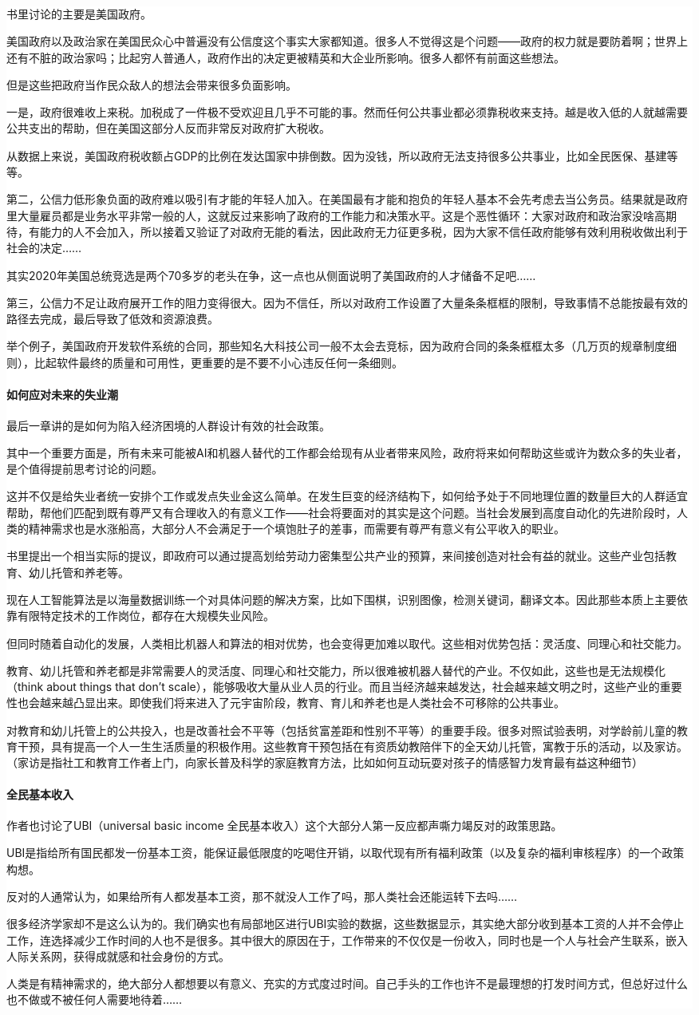 书里讨论的主要是美国政府。

美国政府以及政治家在美国民众心中普遍没有公信度这个事实大家都知道。很多人不觉得这是个问题——政府的权力就是要防着啊；世界上还有不脏的政治家吗；比起穷人普通人，政府作出的决定更被精英和大企业所影响。很多人都怀有前面这些想法。

但是这些把政府当作民众敌人的想法会带来很多负面影响。

一是，政府很难收上来税。加税成了一件极不受欢迎且几乎不可能的事。然而任何公共事业都必须靠税收来支持。越是收入低的人就越需要公共支出的帮助，但在美国这部分人反而非常反对政府扩大税收。

从数据上来说，美国政府税收额占GDP的比例在发达国家中排倒数。因为没钱，所以政府无法支持很多公共事业，比如全民医保、基建等等。

第二，公信力低形象负面的政府难以吸引有才能的年轻人加入。在美国最有才能和抱负的年轻人基本不会先考虑去当公务员。结果就是政府里大量雇员都是业务水平非常一般的人，这就反过来影响了政府的工作能力和决策水平。这是个恶性循环：大家对政府和政治家没啥高期待，有能力的人不会加入，所以接着又验证了对政府无能的看法，因此政府无力征更多税，因为大家不信任政府能够有效利用税收做出利于社会的决定……

其实2020年美国总统竞选是两个70多岁的老头在争，这一点也从侧面说明了美国政府的人才储备不足吧……

第三，公信力不足让政府展开工作的阻力变得很大。因为不信任，所以对政府工作设置了大量条条框框的限制，导致事情不总能按最有效的路径去完成，最后导致了低效和资源浪费。

举个例子，美国政府开发软件系统的合同，那些知名大科技公司一般不太会去竞标，因为政府合同的条条框框太多（几万页的规章制度细则），比起软件最终的质量和可用性，更重要的是不要不小心违反任何一条细则。



#### 如何应对未来的失业潮

最后一章讲的是如何为陷入经济困境的人群设计有效的社会政策。

其中一个重要方面是，所有未来可能被AI和机器人替代的工作都会给现有从业者带来风险，政府将来如何帮助这些或许为数众多的失业者，是个值得提前思考讨论的问题。

这并不仅是给失业者统一安排个工作或发点失业金这么简单。在发生巨变的经济结构下，如何给予处于不同地理位置的数量巨大的人群适宜帮助，帮他们匹配到既有尊严又有合理收入的有意义工作——社会将要面对的其实是这个问题。当社会发展到高度自动化的先进阶段时，人类的精神需求也是水涨船高，大部分人不会满足于一个填饱肚子的差事，而需要有尊严有意义有公平收入的职业。

书里提出一个相当实际的提议，即政府可以通过提高划给劳动力密集型公共产业的预算，来间接创造对社会有益的就业。这些产业包括教育、幼儿托管和养老等。

现在人工智能算法是以海量数据训练一个对具体问题的解决方案，比如下围棋，识别图像，检测关键词，翻译文本。因此那些本质上主要依靠有限特定技术的工作岗位，都存在大规模失业风险。

但同时随着自动化的发展，人类相比机器人和算法的相对优势，也会变得更加难以取代。这些相对优势包括：灵活度、同理心和社交能力。

教育、幼儿托管和养老都是非常需要人的灵活度、同理心和社交能力，所以很难被机器人替代的产业。不仅如此，这些也是无法规模化（think about things that don’t scale），能够吸收大量从业人员的行业。而且当经济越来越发达，社会越来越文明之时，这些产业的重要性也会越来越凸显出来。即使我们将来进入了元宇宙阶段，教育、育儿和养老也是人类社会不可移除的公共事业。

对教育和幼儿托管上的公共投入，也是改善社会不平等（包括贫富差距和性别不平等）的重要手段。很多对照试验表明，对学龄前儿童的教育干预，具有提高一个人一生生活质量的积极作用。这些教育干预包括在有资质幼教陪伴下的全天幼儿托管，寓教于乐的活动，以及家访。（家访是指社工和教育工作者上门，向家长普及科学的家庭教育方法，比如如何互动玩耍对孩子的情感智力发育最有益这种细节）



#### 全民基本收入

作者也讨论了UBI（universal basic income 全民基本收入）这个大部分人第一反应都声嘶力竭反对的政策思路。

UBI是指给所有国民都发一份基本工资，能保证最低限度的吃喝住开销，以取代现有所有福利政策（以及复杂的福利审核程序）的一个政策构想。

反对的人通常认为，如果给所有人都发基本工资，那不就没人工作了吗，那人类社会还能运转下去吗……

很多经济学家却不是这么认为的。我们确实也有局部地区进行UBI实验的数据，这些数据显示，其实绝大部分收到基本工资的人并不会停止工作，连选择减少工作时间的人也不是很多。其中很大的原因在于，工作带来的不仅仅是一份收入，同时也是一个人与社会产生联系，嵌入人际关系网，获得成就感和社会身份的方式。

人类是有精神需求的，绝大部分人都想要以有意义、充实的方式度过时间。自己手头的工作也许不是最理想的打发时间方式，但总好过什么也不做或不被任何人需要地待着……

